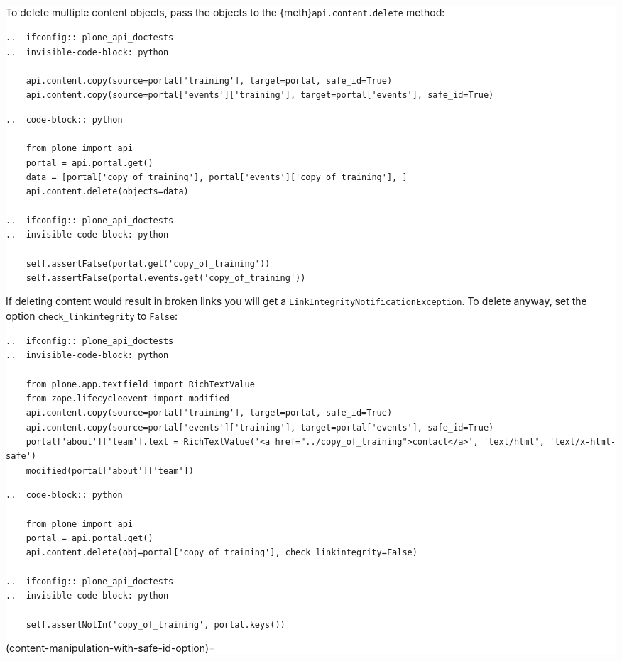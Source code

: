 To delete multiple content objects, pass the objects to the {meth}`api.content.delete` method:

```{eval-rst}
..  ifconfig:: plone_api_doctests
..  invisible-code-block: python

    api.content.copy(source=portal['training'], target=portal, safe_id=True)
    api.content.copy(source=portal['events']['training'], target=portal['events'], safe_id=True)
```

```{eval-rst}
..  code-block:: python

    from plone import api
    portal = api.portal.get()
    data = [portal['copy_of_training'], portal['events']['copy_of_training'], ]
    api.content.delete(objects=data)

..  ifconfig:: plone_api_doctests
..  invisible-code-block: python

    self.assertFalse(portal.get('copy_of_training'))
    self.assertFalse(portal.events.get('copy_of_training'))
```

If deleting content would result in broken links you will get a `LinkIntegrityNotificationException`. To delete anyway, set the option `check_linkintegrity` to `False`:

```{eval-rst}
..  ifconfig:: plone_api_doctests
..  invisible-code-block: python

    from plone.app.textfield import RichTextValue
    from zope.lifecycleevent import modified
    api.content.copy(source=portal['training'], target=portal, safe_id=True)
    api.content.copy(source=portal['events']['training'], target=portal['events'], safe_id=True)
    portal['about']['team'].text = RichTextValue('<a href="../copy_of_training">contact</a>', 'text/html', 'text/x-html-safe')
    modified(portal['about']['team'])
```

```{eval-rst}
..  code-block:: python

    from plone import api
    portal = api.portal.get()
    api.content.delete(obj=portal['copy_of_training'], check_linkintegrity=False)

..  ifconfig:: plone_api_doctests
..  invisible-code-block: python

    self.assertNotIn('copy_of_training', portal.keys())
```

(content-manipulation-with-safe-id-option)=
